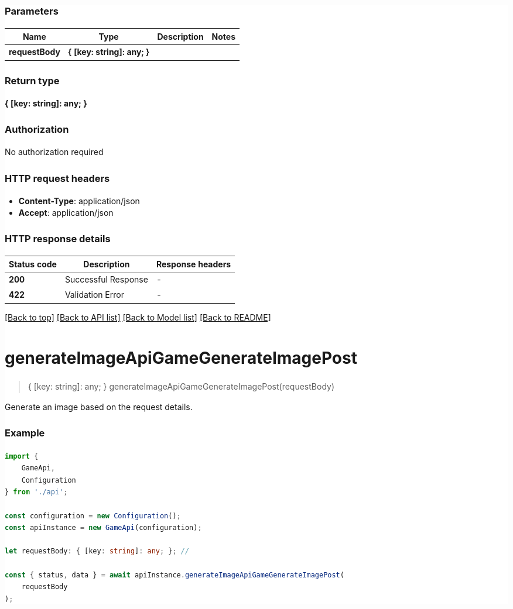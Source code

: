 ### Parameters

|Name | Type | Description  | Notes|
|------------- | ------------- | ------------- | -------------|
| **requestBody** | **{ [key: string]: any; }**|  | |


### Return type

**{ [key: string]: any; }**

### Authorization

No authorization required

### HTTP request headers

 - **Content-Type**: application/json
 - **Accept**: application/json


### HTTP response details
| Status code | Description | Response headers |
|-------------|-------------|------------------|
|**200** | Successful Response |  -  |
|**422** | Validation Error |  -  |

[[Back to top]](#) [[Back to API list]](../README.md#documentation-for-api-endpoints) [[Back to Model list]](../README.md#documentation-for-models) [[Back to README]](../README.md)

# **generateImageApiGameGenerateImagePost**
> { [key: string]: any; } generateImageApiGameGenerateImagePost(requestBody)

Generate an image based on the request details.

### Example

```typescript
import {
    GameApi,
    Configuration
} from './api';

const configuration = new Configuration();
const apiInstance = new GameApi(configuration);

let requestBody: { [key: string]: any; }; //

const { status, data } = await apiInstance.generateImageApiGameGenerateImagePost(
    requestBody
);
```
